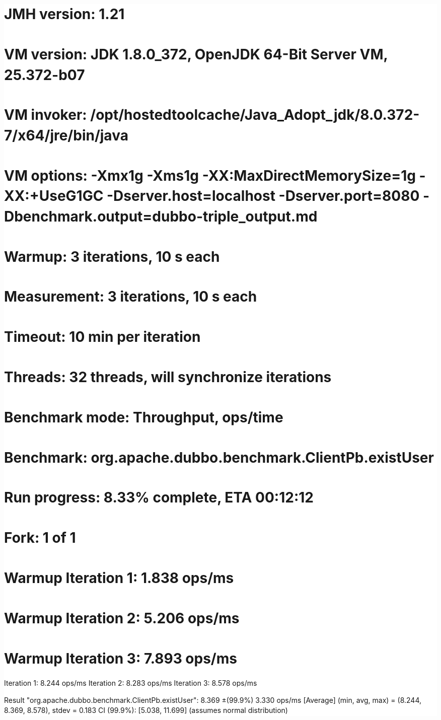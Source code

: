 
# JMH version: 1.21
# VM version: JDK 1.8.0_372, OpenJDK 64-Bit Server VM, 25.372-b07
# VM invoker: /opt/hostedtoolcache/Java_Adopt_jdk/8.0.372-7/x64/jre/bin/java
# VM options: -Xmx1g -Xms1g -XX:MaxDirectMemorySize=1g -XX:+UseG1GC -Dserver.host=localhost -Dserver.port=8080 -Dbenchmark.output=dubbo-triple_output.md
# Warmup: 3 iterations, 10 s each
# Measurement: 3 iterations, 10 s each
# Timeout: 10 min per iteration
# Threads: 32 threads, will synchronize iterations
# Benchmark mode: Throughput, ops/time
# Benchmark: org.apache.dubbo.benchmark.ClientPb.existUser

# Run progress: 8.33% complete, ETA 00:12:12
# Fork: 1 of 1
# Warmup Iteration   1: 1.838 ops/ms
# Warmup Iteration   2: 5.206 ops/ms
# Warmup Iteration   3: 7.893 ops/ms
Iteration   1: 8.244 ops/ms
Iteration   2: 8.283 ops/ms
Iteration   3: 8.578 ops/ms


Result "org.apache.dubbo.benchmark.ClientPb.existUser":
  8.369 ±(99.9%) 3.330 ops/ms [Average]
  (min, avg, max) = (8.244, 8.369, 8.578), stdev = 0.183
  CI (99.9%): [5.038, 11.699] (assumes normal distribution)
